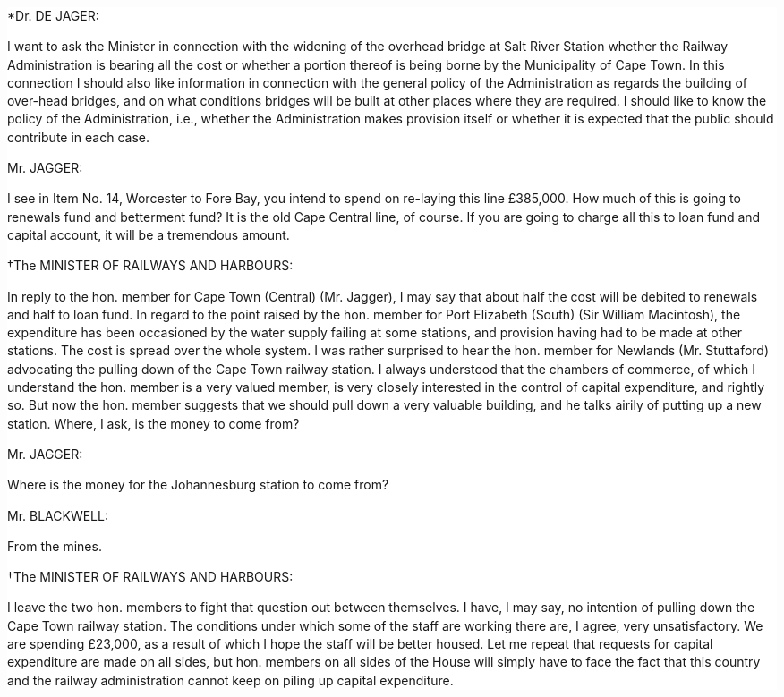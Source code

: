 <from>*Dr. <person refersTo="hansard_za">DE JAGER</person>:</from>

<p>I want to ask the Minister in connection with the widening of the overhead bridge at Salt River Station whether the Railway Administration is bearing all the cost or whether a portion thereof is being borne by the Municipality of Cape Town. In this connection I should also like information in connection with the general policy of the Administration as regards the building of over-head bridges, and on what conditions bridges will be built at other places where they are required. I should like to know the policy of the Administration, i.e., whether the Administration makes provision itself or whether it is expected that the public should contribute in each case.</p>

</speech>

<speech by="#jagger">

<from>Mr. <person refersTo="hansard_za">JAGGER</person>:</from>

<p>I see in Item No. 14, Worcester to Fore Bay, you intend to spend on re-laying this line £385,000. How much of this is going to renewals fund and betterment fund? It is the old Cape Central line, of course. If you are going to charge all this to loan fund and capital account, it will be a tremendous amount.</p>

</speech>

<speech by="#minister_of_railways_and_harbours">

<from>†The <person refersTo="hansard_za">MINISTER OF RAILWAYS AND HARBOURS</person>:</from>

<p>In reply to the hon. member for Cape Town (Central) (Mr. Jagger), I may say that about half the cost will be debited to renewals and half to loan fund. In regard to the point raised by the hon. member for Port Elizabeth (South) (Sir William Macintosh), the expenditure has been occasioned by the water supply failing at some stations, and provision having had to be made at other stations. The cost is spread over the whole system. I was rather surprised to hear the hon. member for Newlands (Mr. Stuttaford) advocating the pulling down of the Cape Town railway station. I always understood that the chambers of commerce, of which I understand the hon. member is a very valued member, is very closely interested in the control of capital expenditure, and rightly so. But now the hon. member suggests that we should pull down a very valuable building, and he talks airily of putting up a new station. Where, I ask, is the money to come from?</p>

</speech>

<speech by="#jagger">

<from>Mr. <person refersTo="hansard_za">JAGGER</person>:</from>

<p>Where is the money for the Johannesburg station to come from?</p>

</speech>

<speech by="#blackwell">

<from>Mr. <person refersTo="hansard_za">BLACKWELL</person>:</from>

<p>From the mines.</p>

</speech>

<speech by="#minister_of_railways_and_harbours">

<from>†The <person refersTo="hansard_za">MINISTER OF RAILWAYS AND HARBOURS</person>:</from>

<p>I leave the two hon. members to fight that question out between themselves. I have, I may say, no intention of pulling down the Cape Town railway station. The conditions under which some of the staff are working there are, I agree, very unsatisfactory. We are spending £23,000, as a result of which I hope the staff will be better housed. Let me repeat that requests for capital expenditure are made on all sides, but hon. members on all sides of the House will simply have to face the fact that this country and the railway administration cannot keep on piling up capital expenditure.</p>
